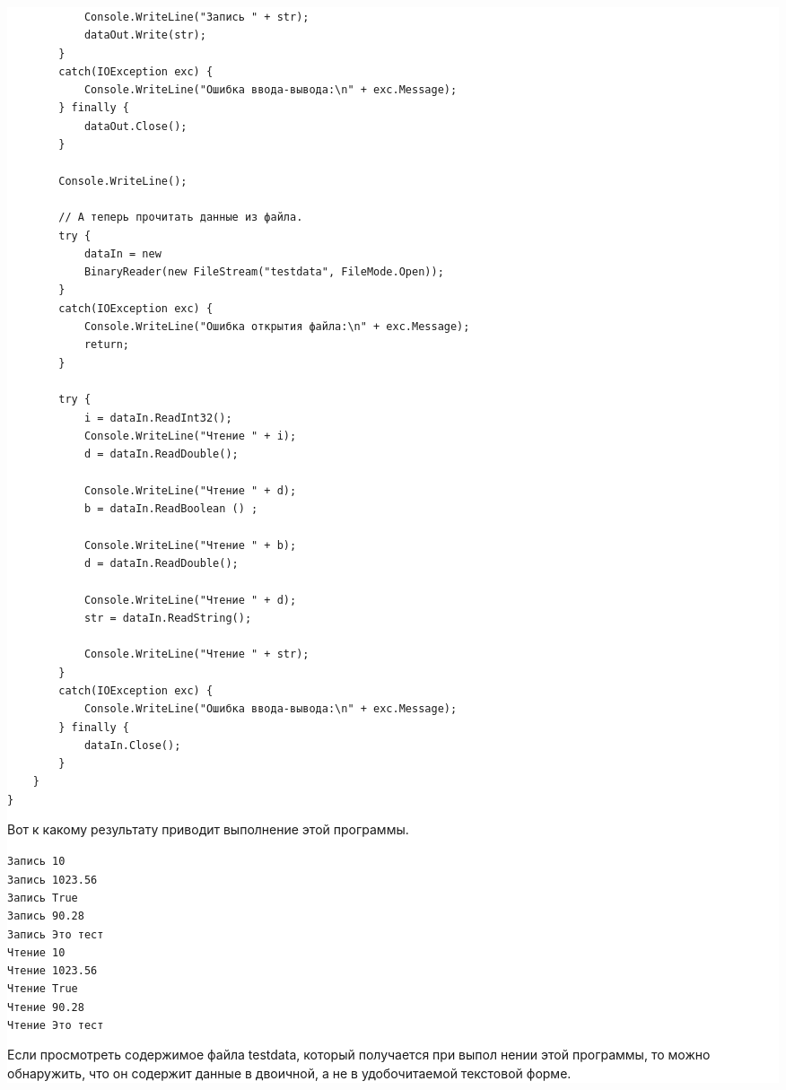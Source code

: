 ```
			Console.WriteLine("Запись " + str);
			dataOut.Write(str);
		}
		catch(IOException exc) {
			Console.WriteLine("Ошибка ввода-вывода:\n" + exc.Message);
		} finally {
			dataOut.Close();
		}

		Console.WriteLine();

		// А теперь прочитать данные из файла.
		try {
			dataIn = new
			BinaryReader(new FileStream("testdata", FileMode.Open));
		}
		catch(IOException exc) {
			Console.WriteLine("Ошибка открытия файла:\n" + exc.Message);
			return;
		}

		try {
			i = dataIn.ReadInt32();
			Console.WriteLine("Чтение " + i);
			d = dataIn.ReadDouble();

			Console.WriteLine("Чтение " + d);
			b = dataIn.ReadBoolean () ;

			Console.WriteLine("Чтение " + b);
			d = dataIn.ReadDouble();

			Console.WriteLine("Чтение " + d);
			str = dataIn.ReadString();

			Console.WriteLine("Чтение " + str);
		}
		catch(IOException exc) {
			Console.WriteLine("Ошибка ввода-вывода:\n" + exc.Message);
		} finally {
			dataIn.Close();
		}
	}
}
```
Вот к какому результату приводит выполнение этой программы.
```
Запись 10
Запись 1023.56
Запись True
Запись 90.28
Запись Это тест
Чтение 10
Чтение 1023.56
Чтение True
Чтение 90.28
Чтение Это тест
```
Если просмотреть содержимое файла testdata, который получается при выпол­
нении этой программы, то можно обнаружить, что он содержит данные в двоичной,
а не в удобочитаемой текстовой форме.
